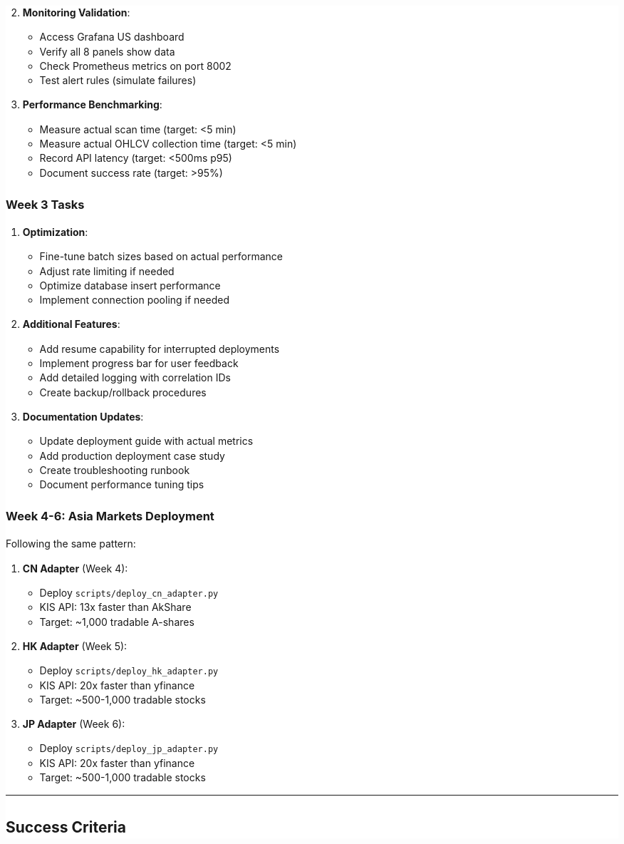 2. **Monitoring Validation**:
   - Access Grafana US dashboard
   - Verify all 8 panels show data
   - Check Prometheus metrics on port 8002
   - Test alert rules (simulate failures)

3. **Performance Benchmarking**:
   - Measure actual scan time (target: <5 min)
   - Measure actual OHLCV collection time (target: <5 min)
   - Record API latency (target: <500ms p95)
   - Document success rate (target: >95%)

### Week 3 Tasks

1. **Optimization**:
   - Fine-tune batch sizes based on actual performance
   - Adjust rate limiting if needed
   - Optimize database insert performance
   - Implement connection pooling if needed

2. **Additional Features**:
   - Add resume capability for interrupted deployments
   - Implement progress bar for user feedback
   - Add detailed logging with correlation IDs
   - Create backup/rollback procedures

3. **Documentation Updates**:
   - Update deployment guide with actual metrics
   - Add production deployment case study
   - Create troubleshooting runbook
   - Document performance tuning tips

### Week 4-6: Asia Markets Deployment

Following the same pattern:

1. **CN Adapter** (Week 4):
   - Deploy `scripts/deploy_cn_adapter.py`
   - KIS API: 13x faster than AkShare
   - Target: ~1,000 tradable A-shares

2. **HK Adapter** (Week 5):
   - Deploy `scripts/deploy_hk_adapter.py`
   - KIS API: 20x faster than yfinance
   - Target: ~500-1,000 tradable stocks

3. **JP Adapter** (Week 6):
   - Deploy `scripts/deploy_jp_adapter.py`
   - KIS API: 20x faster than yfinance
   - Target: ~500-1,000 tradable stocks

---

## Success Criteria
